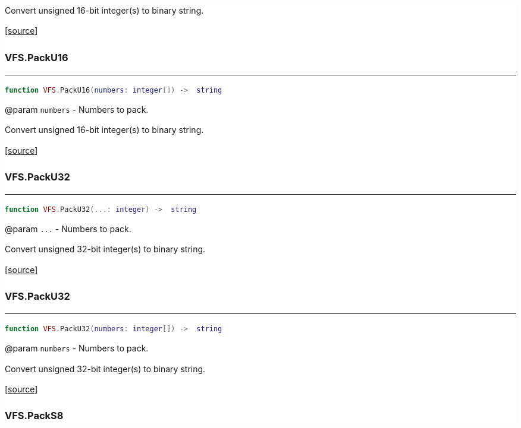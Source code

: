 
Convert unsigned 16-bit integer(s) to binary string.

[<a href="https://github.com/rhys-vdw/RecoilEngine/blob/39a0440f8b3d03a340a3db9cfeb2e589c3e7d595/rts/Lua/LuaVFS.cpp#L1011-L1016" target="_blank">source</a>]








### VFS.PackU16
---
```lua
function VFS.PackU16(numbers: integer[]) ->  string
```
@param `numbers` - Numbers to pack.






Convert unsigned 16-bit integer(s) to binary string.

[<a href="https://github.com/rhys-vdw/RecoilEngine/blob/39a0440f8b3d03a340a3db9cfeb2e589c3e7d595/rts/Lua/LuaVFS.cpp#L1017-L1022" target="_blank">source</a>]








### VFS.PackU32
---
```lua
function VFS.PackU32(...: integer) ->  string
```
@param `...` - Numbers to pack.






Convert unsigned 32-bit integer(s) to binary string.

[<a href="https://github.com/rhys-vdw/RecoilEngine/blob/39a0440f8b3d03a340a3db9cfeb2e589c3e7d595/rts/Lua/LuaVFS.cpp#L1025-L1030" target="_blank">source</a>]








### VFS.PackU32
---
```lua
function VFS.PackU32(numbers: integer[]) ->  string
```
@param `numbers` - Numbers to pack.






Convert unsigned 32-bit integer(s) to binary string.

[<a href="https://github.com/rhys-vdw/RecoilEngine/blob/39a0440f8b3d03a340a3db9cfeb2e589c3e7d595/rts/Lua/LuaVFS.cpp#L1031-L1036" target="_blank">source</a>]








### VFS.PackS8